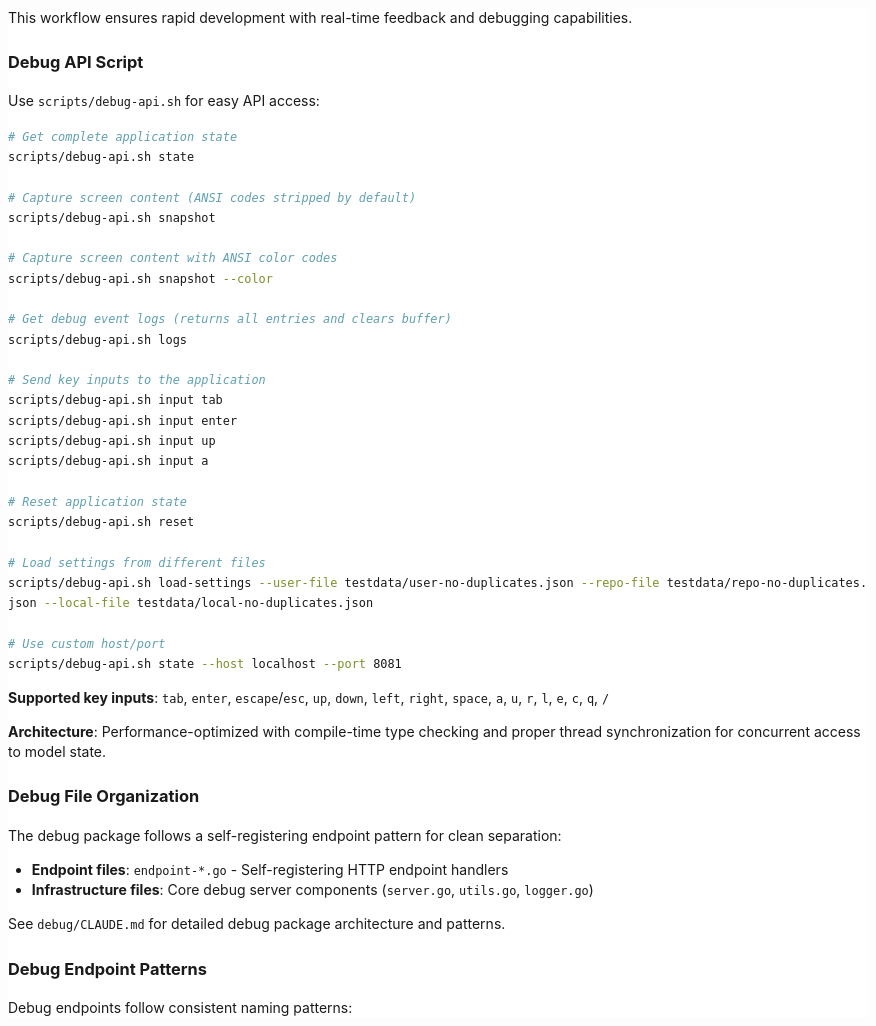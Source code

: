This workflow ensures rapid development with real-time feedback and debugging capabilities.

### Debug API Script

Use `scripts/debug-api.sh` for easy API access:

```bash
# Get complete application state
scripts/debug-api.sh state

# Capture screen content (ANSI codes stripped by default)
scripts/debug-api.sh snapshot

# Capture screen content with ANSI color codes
scripts/debug-api.sh snapshot --color

# Get debug event logs (returns all entries and clears buffer)
scripts/debug-api.sh logs

# Send key inputs to the application
scripts/debug-api.sh input tab
scripts/debug-api.sh input enter
scripts/debug-api.sh input up
scripts/debug-api.sh input a

# Reset application state
scripts/debug-api.sh reset

# Load settings from different files
scripts/debug-api.sh load-settings --user-file testdata/user-no-duplicates.json --repo-file testdata/repo-no-duplicates.json --local-file testdata/local-no-duplicates.json

# Use custom host/port
scripts/debug-api.sh state --host localhost --port 8081
```

**Supported key inputs**: `tab`, `enter`, `escape`/`esc`, `up`, `down`, `left`, `right`, `space`,
`a`, `u`, `r`, `l`, `e`, `c`, `q`, `/`

**Architecture**: Performance-optimized with compile-time type checking and proper thread
synchronization for concurrent access to model state.

### Debug File Organization

The debug package follows a self-registering endpoint pattern for clean separation:

- **Endpoint files**: `endpoint-*.go` - Self-registering HTTP endpoint handlers
- **Infrastructure files**: Core debug server components (`server.go`, `utils.go`, `logger.go`)

See `debug/CLAUDE.md` for detailed debug package architecture and patterns.

### Debug Endpoint Patterns

Debug endpoints follow consistent naming patterns:

